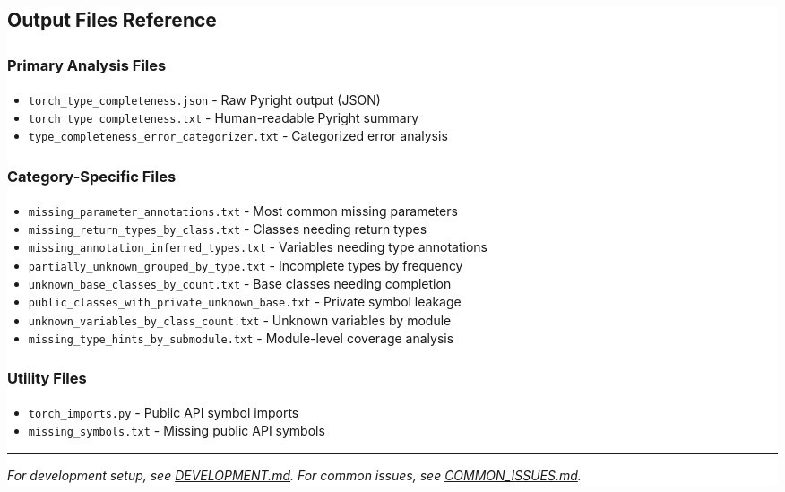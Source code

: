 ## Output Files Reference

### Primary Analysis Files
- `torch_type_completeness.json` - Raw Pyright output (JSON)
- `torch_type_completeness.txt` - Human-readable Pyright summary
- `type_completeness_error_categorizer.txt` - Categorized error analysis

### Category-Specific Files
- `missing_parameter_annotations.txt` - Most common missing parameters
- `missing_return_types_by_class.txt` - Classes needing return types
- `missing_annotation_inferred_types.txt` - Variables needing type annotations
- `partially_unknown_grouped_by_type.txt` - Incomplete types by frequency
- `unknown_base_classes_by_count.txt` - Base classes needing completion
- `public_classes_with_private_unknown_base.txt` - Private symbol leakage
- `unknown_variables_by_class_count.txt` - Unknown variables by module
- `missing_type_hints_by_submodule.txt` - Module-level coverage analysis

### Utility Files
- `torch_imports.py` - Public API symbol imports
- `missing_symbols.txt` - Missing public API symbols

---

*For development setup, see [DEVELOPMENT.md](DEVELOPMENT.md). For common issues, see [COMMON_ISSUES.md](COMMON_ISSUES.md).*
